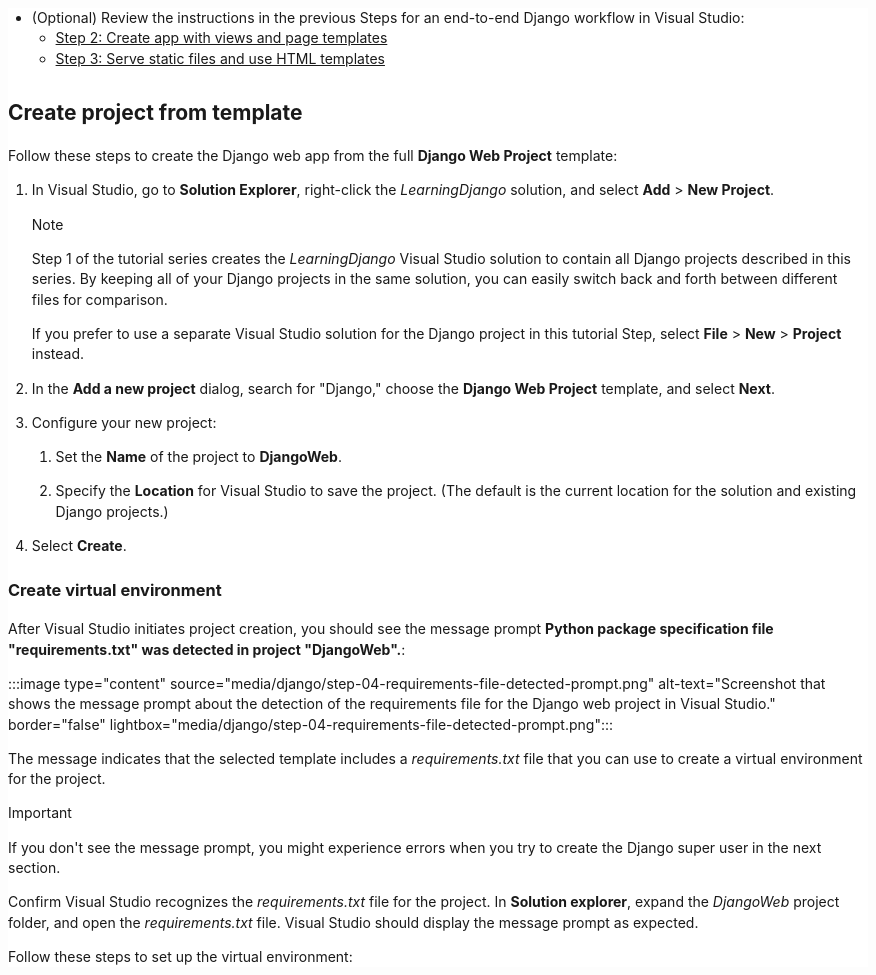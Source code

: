 - (Optional) Review the instructions in the previous Steps for an end-to-end Django workflow in Visual Studio:
   - [Step 2: Create app with views and page templates](learn-django-in-visual-studio-step-02-create-an-app.md)
   - [Step 3: Serve static files and use HTML templates](learn-django-in-visual-studio-step-03-serve-static-files-and-add-pages.md)

## Create project from template

Follow these steps to create the Django web app from the full **Django Web Project** template:

1. In Visual Studio, go to **Solution Explorer**, right-click the _LearningDjango_ solution, and select **Add** > **New Project**.

   > [!NOTE]
   > Step 1 of the tutorial series creates the _LearningDjango_ Visual Studio solution to contain all Django projects described in this series. By keeping all of your Django projects in the same solution, you can easily switch back and forth between different files for comparison.
   >
   > If you prefer to use a separate Visual Studio solution for the Django project in this tutorial Step, select **File** > **New** > **Project** instead. 

1. In the **Add a new project** dialog, search for "Django," choose the **Django Web Project** template, and select **Next**.

1. Configure your new project:

   1. Set the **Name** of the project to **DjangoWeb**.
   
   1. Specify the **Location** for Visual Studio to save the project. (The default is the current location for the solution and existing Django projects.)

1. Select **Create**.

### Create virtual environment

After Visual Studio initiates project creation, you should see the message prompt **Python package specification file "requirements.txt" was detected in project "DjangoWeb".**:

:::image type="content" source="media/django/step-04-requirements-file-detected-prompt.png" alt-text="Screenshot that shows the message prompt about the detection of the requirements file for the Django web project in Visual Studio." border="false" lightbox="media/django/step-04-requirements-file-detected-prompt.png":::

The message indicates that the selected template includes a _requirements.txt_ file that you can use to create a virtual environment for the project.

> [!IMPORTANT]
> If you don't see the message prompt, you might experience errors when you try to create the Django super user in the next section.
> 
> Confirm Visual Studio recognizes the _requirements.txt_ file for the project. In **Solution explorer**, expand the _DjangoWeb_ project folder, and open the _requirements.txt_ file. Visual Studio should display the message prompt as expected.

Follow these steps to set up the virtual environment:
